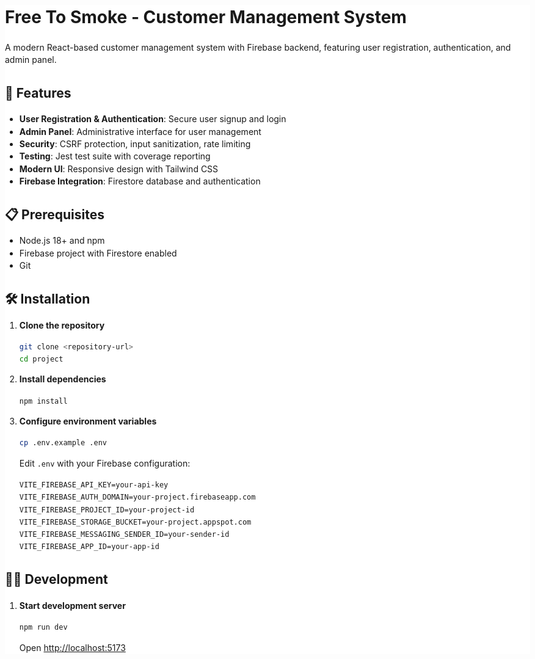 # Free To Smoke - Customer Management System

A modern React-based customer management system with Firebase backend, featuring user registration, authentication, and admin panel.

## 🚀 Features

- **User Registration & Authentication**: Secure user signup and login
- **Admin Panel**: Administrative interface for user management
- **Security**: CSRF protection, input sanitization, rate limiting
- **Testing**: Jest test suite with coverage reporting
- **Modern UI**: Responsive design with Tailwind CSS
- **Firebase Integration**: Firestore database and authentication

## 📋 Prerequisites

- Node.js 18+ and npm
- Firebase project with Firestore enabled
- Git

## 🛠️ Installation

1. **Clone the repository**
   ```bash
   git clone <repository-url>
   cd project
   ```

2. **Install dependencies**
   ```bash
   npm install
   ```

3. **Configure environment variables**
   ```bash
   cp .env.example .env
   ```
   Edit `.env` with your Firebase configuration:
   ```env
   VITE_FIREBASE_API_KEY=your-api-key
   VITE_FIREBASE_AUTH_DOMAIN=your-project.firebaseapp.com
   VITE_FIREBASE_PROJECT_ID=your-project-id
   VITE_FIREBASE_STORAGE_BUCKET=your-project.appspot.com
   VITE_FIREBASE_MESSAGING_SENDER_ID=your-sender-id
   VITE_FIREBASE_APP_ID=your-app-id
   ```

## 🏃‍♂️ Development

1. **Start development server**
   ```bash
   npm run dev
   ```
   Open [http://localhost:5173](http://localhost:5173)
